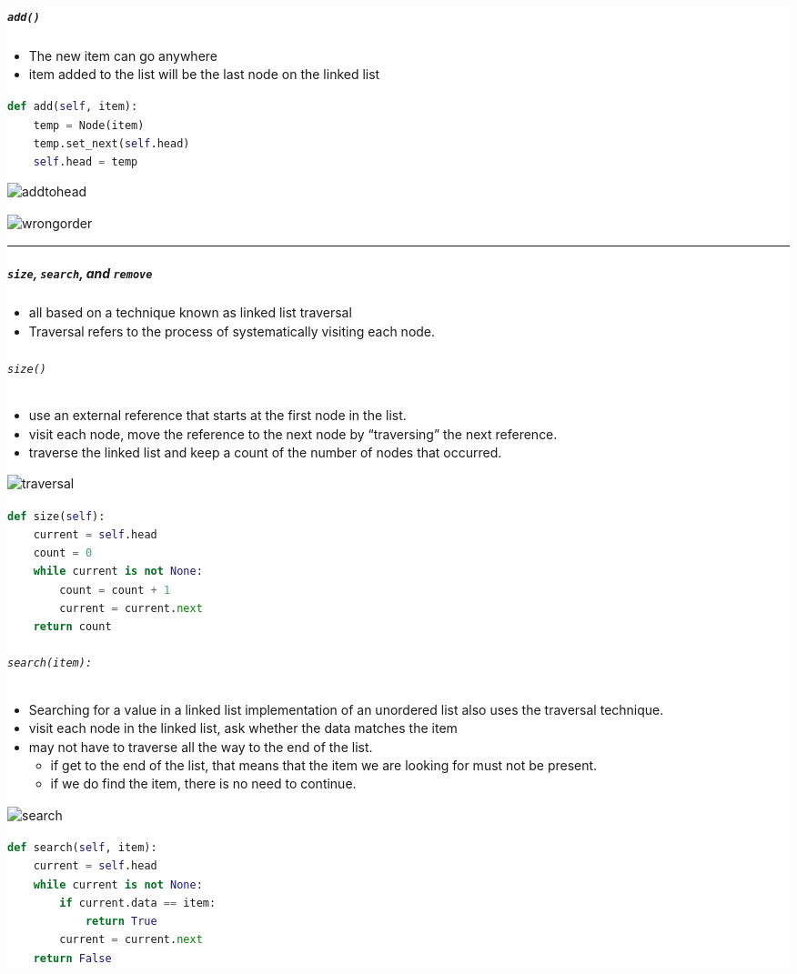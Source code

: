 
##### `add()`
- The new item can go anywhere
- item added to the list will be the last node on the linked list

```py
def add(self, item):
    temp = Node(item)
    temp.set_next(self.head)
    self.head = temp
```

![addtohead](https://i.imgur.com/otXEbFu.png)

![wrongorder](https://i.imgur.com/lqFETgv.png)

---

##### `size`, `search`, and `remove`
- all based on a technique known as linked list traversal
- Traversal refers to the process of systematically visiting each node.

###### `size()`
- use an external reference that starts at the first node in the list.
- visit each node, move the reference to the next node by “traversing” the next reference.
- traverse the linked list and keep a count of the number of nodes that occurred.

![traversal](https://i.imgur.com/0v26VgY.png)

```py
def size(self):
    current = self.head
    count = 0
    while current is not None:
        count = count + 1
        current = current.next
    return count
```

###### `search(item):`
- Searching for a value in a linked list implementation of an unordered list also uses the traversal technique.
- visit each node in the linked list, ask whether the data matches the item
- may not have to traverse all the way to the end of the list.
  - if get to the end of the list, that means that the item we are looking for must not be present.
  - if we do find the item, there is no need to continue.

![search](https://i.imgur.com/613fLHu.png)

```py
def search(self, item):
    current = self.head
    while current is not None:
        if current.data == item:
            return True
        current = current.next
    return False
```
